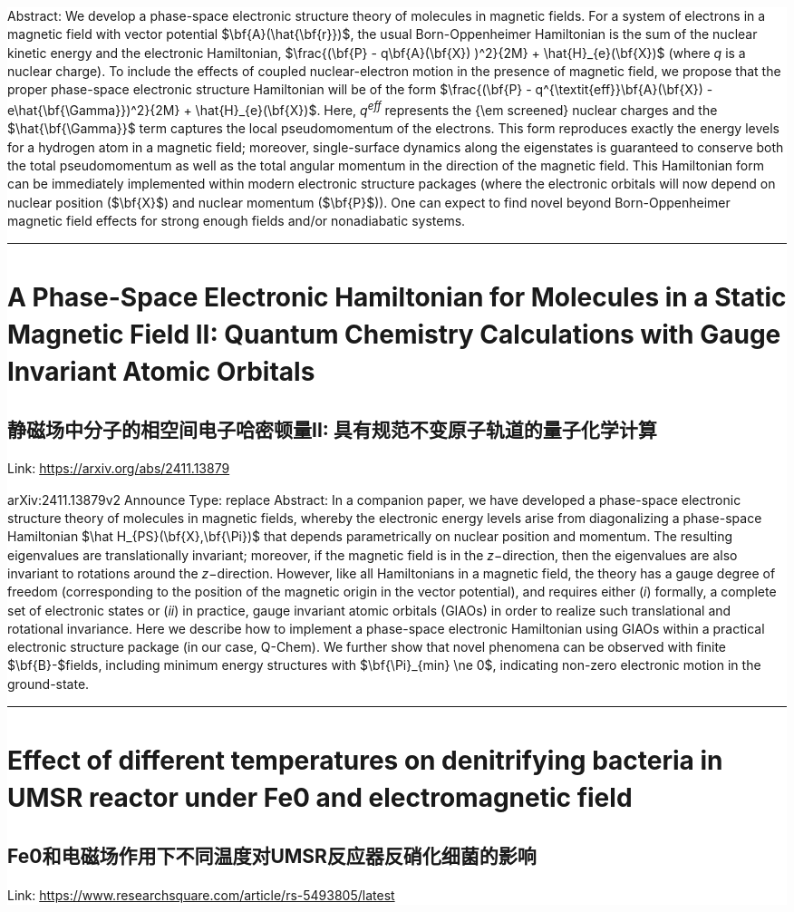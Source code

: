Abstract: We develop a phase-space electronic structure theory of molecules in magnetic fields. For a system of electrons in a magnetic field with vector potential $\bf{A}(\hat{\bf{r}})$, the usual Born-Oppenheimer Hamiltonian is the sum of the nuclear kinetic energy and the electronic Hamiltonian, $\frac{(\bf{P} - q\bf{A}(\bf{X}) )^2}{2M} + \hat{H}_{e}(\bf{X})$ (where $q$ is a nuclear charge). To include the effects of coupled nuclear-electron motion in the presence of magnetic field, we propose that the proper phase-space electronic structure Hamiltonian will be of the form $\frac{(\bf{P} - q^{\textit{eff}}\bf{A}(\bf{X}) - e\hat{\bf{\Gamma}})^2}{2M} + \hat{H}_{e}(\bf{X})$. Here, $q^{\textit{eff}}$ represents the {\em screened} nuclear charges and the $\hat{\bf{\Gamma}}$ term captures the local pseudomomentum of the electrons. This form reproduces exactly the energy levels for a hydrogen atom in a magnetic field; moreover, single-surface dynamics along the eigenstates is guaranteed to conserve both the total pseudomomentum as well as the total angular momentum in the direction of the magnetic field. This Hamiltonian form can be immediately implemented within modern electronic structure packages (where the electronic orbitals will now depend on nuclear position ($\bf{X}$) and nuclear momentum ($\bf{P}$)). One can expect to find novel beyond Born-Oppenheimer magnetic field effects for strong enough fields and/or nonadiabatic systems.


---
# A Phase-Space Electronic Hamiltonian for Molecules in a Static Magnetic Field II: Quantum Chemistry Calculations with Gauge Invariant Atomic Orbitals

## 静磁场中分子的相空间电子哈密顿量II: 具有规范不变原子轨道的量子化学计算

Link: https://arxiv.org/abs/2411.13879

arXiv:2411.13879v2 Announce Type: replace 
Abstract: In a companion paper, we have developed a phase-space electronic structure theory of molecules in magnetic fields, whereby the electronic energy levels arise from diagonalizing a phase-space Hamiltonian $\hat H_{PS}(\bf{X},\bf{\Pi})$ that depends parametrically on nuclear position and momentum. The resulting eigenvalues are translationally invariant; moreover, if the magnetic field is in the $z-$direction, then the eigenvalues are also invariant to rotations around the $z-$direction. However, like all Hamiltonians in a magnetic field, the theory has a gauge degree of freedom (corresponding to the position of the magnetic origin in the vector potential), and requires either $(i)$ formally, a complete set of electronic states or $(ii)$ in practice, gauge invariant atomic orbitals (GIAOs) in order to realize such translational and rotational invariance. Here we describe how to implement a phase-space electronic Hamiltonian using GIAOs within a practical electronic structure package (in our case, Q-Chem). We further show that novel phenomena can be observed with finite $\bf{B}-$fields, including minimum energy structures with $\bf{\Pi}_{min} \ne 0$, indicating non-zero electronic motion in the ground-state.


---
# Effect of different temperatures on denitrifying bacteria in UMSR reactor under Fe0 and electromagnetic field

## Fe0和电磁场作用下不同温度对UMSR反应器反硝化细菌的影响

Link: https://www.researchsquare.com/article/rs-5493805/latest
